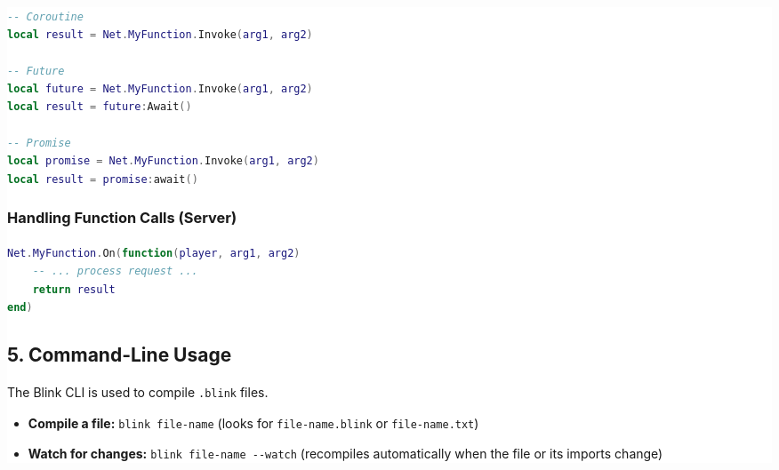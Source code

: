 ```lua
-- Coroutine
local result = Net.MyFunction.Invoke(arg1, arg2)

-- Future
local future = Net.MyFunction.Invoke(arg1, arg2)
local result = future:Await()

-- Promise
local promise = Net.MyFunction.Invoke(arg1, arg2)
local result = promise:await()
```

### Handling Function Calls (Server)

```lua
Net.MyFunction.On(function(player, arg1, arg2)
    -- ... process request ...
    return result
end)
```

## 5. Command-Line Usage

The Blink CLI is used to compile `.blink` files.

- **Compile a file:**
  `blink file-name` (looks for `file-name.blink` or `file-name.txt`)

- **Watch for changes:**
  `blink file-name --watch` (recompiles automatically when the file or its imports change)
